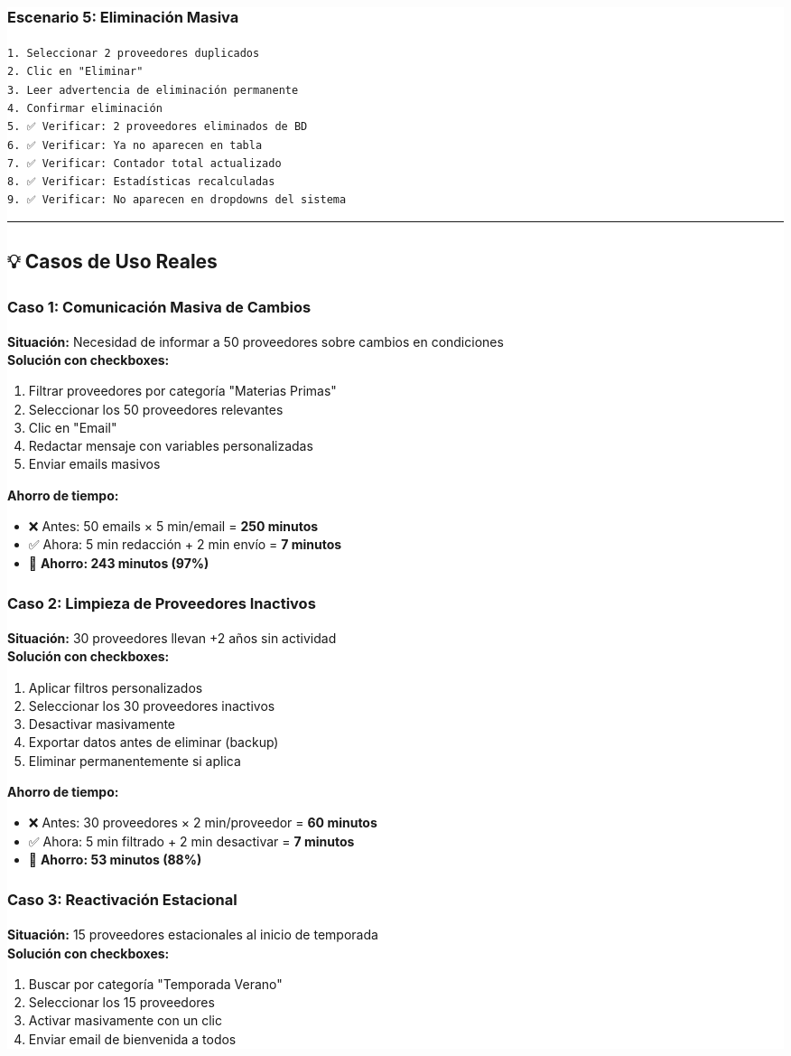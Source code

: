 ### Escenario 5: Eliminación Masiva
```
1. Seleccionar 2 proveedores duplicados
2. Clic en "Eliminar"
3. Leer advertencia de eliminación permanente
4. Confirmar eliminación
5. ✅ Verificar: 2 proveedores eliminados de BD
6. ✅ Verificar: Ya no aparecen en tabla
7. ✅ Verificar: Contador total actualizado
8. ✅ Verificar: Estadísticas recalculadas
9. ✅ Verificar: No aparecen en dropdowns del sistema
```

---

## 💡 Casos de Uso Reales

### Caso 1: Comunicación Masiva de Cambios
**Situación:** Necesidad de informar a 50 proveedores sobre cambios en condiciones  
**Solución con checkboxes:**
1. Filtrar proveedores por categoría "Materias Primas"
2. Seleccionar los 50 proveedores relevantes
3. Clic en "Email"
4. Redactar mensaje con variables personalizadas
5. Enviar emails masivos

**Ahorro de tiempo:**
- ❌ Antes: 50 emails × 5 min/email = **250 minutos**
- ✅ Ahora: 5 min redacción + 2 min envío = **7 minutos**
- 🎉 **Ahorro: 243 minutos (97%)**

### Caso 2: Limpieza de Proveedores Inactivos
**Situación:** 30 proveedores llevan +2 años sin actividad  
**Solución con checkboxes:**
1. Aplicar filtros personalizados
2. Seleccionar los 30 proveedores inactivos
3. Desactivar masivamente
4. Exportar datos antes de eliminar (backup)
5. Eliminar permanentemente si aplica

**Ahorro de tiempo:**
- ❌ Antes: 30 proveedores × 2 min/proveedor = **60 minutos**
- ✅ Ahora: 5 min filtrado + 2 min desactivar = **7 minutos**
- 🎉 **Ahorro: 53 minutos (88%)**

### Caso 3: Reactivación Estacional
**Situación:** 15 proveedores estacionales al inicio de temporada  
**Solución con checkboxes:**
1. Buscar por categoría "Temporada Verano"
2. Seleccionar los 15 proveedores
3. Activar masivamente con un clic
4. Enviar email de bienvenida a todos
